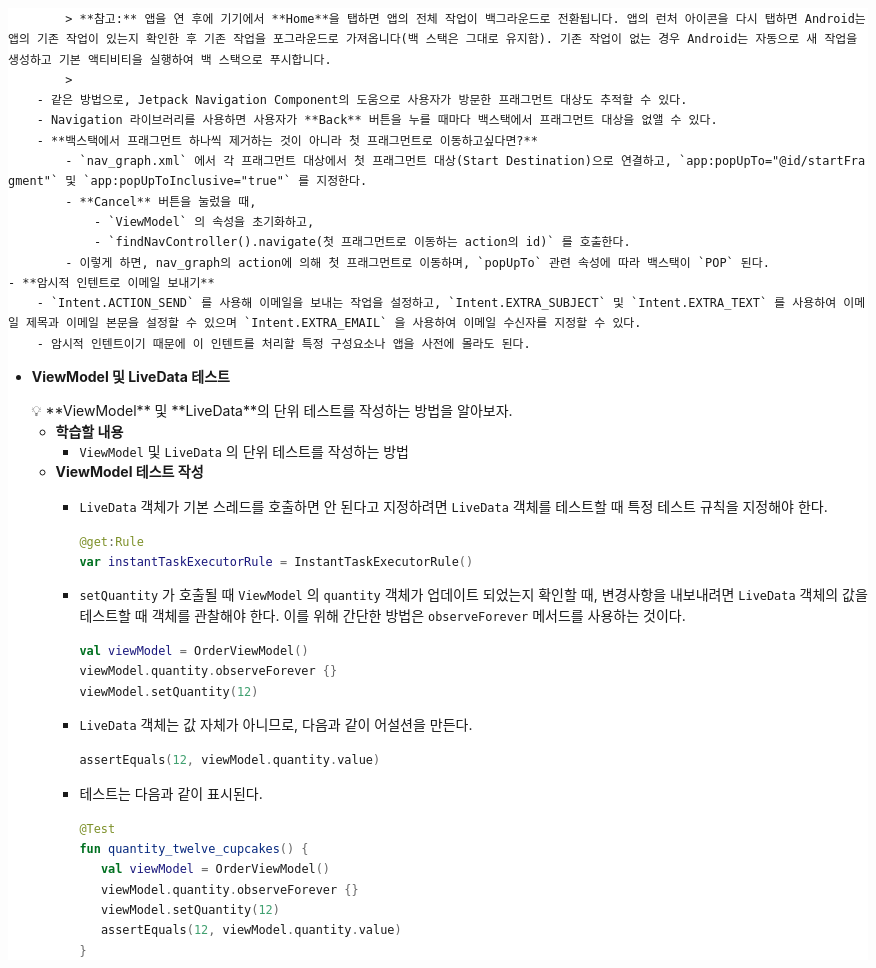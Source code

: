             > **참고:** 앱을 연 후에 기기에서 **Home**을 탭하면 앱의 전체 작업이 백그라운드로 전환됩니다. 앱의 런처 아이콘을 다시 탭하면 Android는 앱의 기존 작업이 있는지 확인한 후 기존 작업을 포그라운드로 가져옵니다(백 스택은 그대로 유지함). 기존 작업이 없는 경우 Android는 자동으로 새 작업을 생성하고 기본 액티비티을 실행하여 백 스택으로 푸시합니다.
            > 
        - 같은 방법으로, Jetpack Navigation Component의 도움으로 사용자가 방문한 프래그먼트 대상도 추적할 수 있다.
        - Navigation 라이브러리를 사용하면 사용자가 **Back** 버튼을 누를 때마다 백스택에서 프래그먼트 대상을 없앨 수 있다.
        - **백스택에서 프래그먼트 하나씩 제거하는 것이 아니라 첫 프래그먼트로 이동하고싶다면?**
            - `nav_graph.xml` 에서 각 프래그먼트 대상에서 첫 프래그먼트 대상(Start Destination)으로 연결하고, `app:popUpTo="@id/startFragment"` 및 `app:popUpToInclusive="true"` 를 지정한다.
            - **Cancel** 버튼을 눌렀을 때,
                - `ViewModel` 의 속성을 초기화하고,
                - `findNavController().navigate(첫 프래그먼트로 이동하는 action의 id)` 를 호출한다.
            - 이렇게 하면, nav_graph의 action에 의해 첫 프래그먼트로 이동하며, `popUpTo` 관련 속성에 따라 백스택이 `POP` 된다.
    - **암시적 인텐트로 이메일 보내기**
        - `Intent.ACTION_SEND` 를 사용해 이메일을 보내는 작업을 설정하고, `Intent.EXTRA_SUBJECT` 및 `Intent.EXTRA_TEXT` 를 사용하여 이메일 제목과 이메일 본문을 설정할 수 있으며 `Intent.EXTRA_EMAIL` 을 사용하여 이메일 수신자를 지정할 수 있다.
        - 암시적 인텐트이기 때문에 이 인텐트를 처리할 특정 구성요소나 앱을 사전에 몰라도 된다.
- **ViewModel 및 LiveData 테스트**
    
    <aside>
    💡 **ViewModel** 및 **LiveData**의 단위 테스트를 작성하는 방법을 알아보자.
    
    </aside>
    
    - **학습할 내용**
        - `ViewModel` 및 `LiveData` 의 단위 테스트를 작성하는 방법
    - **ViewModel 테스트 작성**
        - `LiveData` 객체가 기본 스레드를 호출하면 안 된다고 지정하려면 `LiveData` 객체를 테스트할 때 특정 테스트 규칙을 지정해야 한다.
            
            ```kotlin
            @get:Rule
            var instantTaskExecutorRule = InstantTaskExecutorRule()
            ```
            
        - `setQuantity` 가 호출될 때 `ViewModel` 의 `quantity` 객체가 업데이트 되었는지 확인할 때, 변경사항을 내보내려면 `LiveData` 객체의 값을 테스트할 때 객체를 관찰해야 한다. 이를 위해 간단한 방법은 `observeForever` 메서드를 사용하는 것이다.
            
            ```kotlin
            val viewModel = OrderViewModel()
            viewModel.quantity.observeForever {}
            viewModel.setQuantity(12)
            ```
            
        - `LiveData` 객체는 값 자체가 아니므로, 다음과 같이 어설션을 만든다.
            
            ```kotlin
            assertEquals(12, viewModel.quantity.value)
            ```
            
        - 테스트는 다음과 같이 표시된다.
            
            ```kotlin
            @Test
            fun quantity_twelve_cupcakes() {
               val viewModel = OrderViewModel()
               viewModel.quantity.observeForever {}
               viewModel.setQuantity(12)
               assertEquals(12, viewModel.quantity.value)
            }
            ```
            